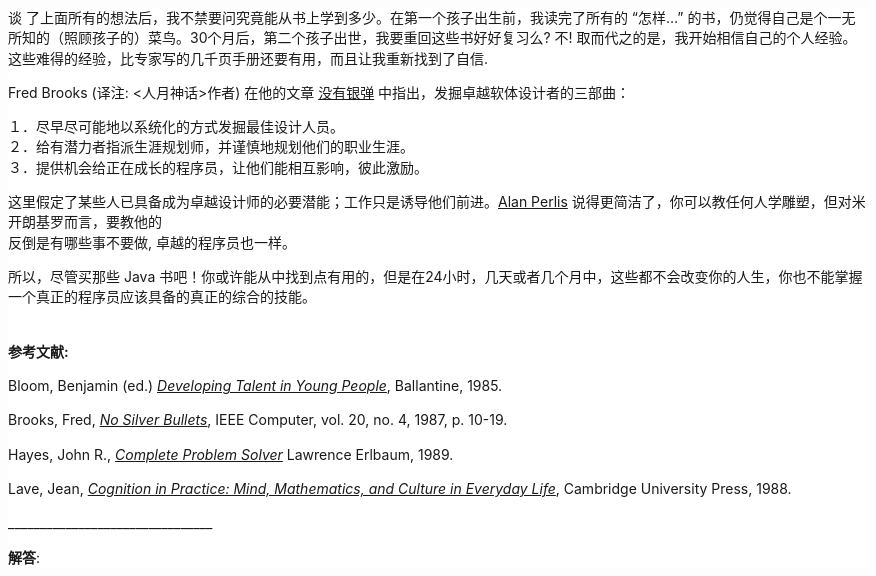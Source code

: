   <p>
    谈 了上面所有的想法后，我不禁要问究竟能从书上学到多少。在第一个孩子出生前，我读完了所有的 &#8220;怎样…&#8221; 的书，仍觉得自己是个一无所知的（照顾孩子的）菜鸟。30个月后，第二个孩子出世，我要重回这些书好好复习么? 不! 取而代之的是，我开始相信自己的个人经验。这些难得的经验，比专家写的几千页手册还要有用，而且让我重新找到了自信.
  </p>
  
  <p>
    Fred Brooks (译注: <人月神话>作者) 在他的文章 <a title="没有银弹" href="http://citeseer.nj.nec.com/context/7718/0">没有银弹</a> 中指出，发掘卓越软体设计者的三部曲：
  </p>
  
  <p>
    １．尽早尽可能地以系统化的方式发掘最佳设计人员。<br /> ２．给有潜力者指派生涯规划师，并谨慎地规划他们的职业生涯。<br /> ３．提供机会给正在成长的程序员，让他们能相互影响，彼此激励。
  </p>
  
  <p>
    这里假定了某些人已具备成为卓越设计师的必要潜能；工作只是诱导他们前进。<a title="Alan Perlis" href="http://www-pu.informatik.uni-tuebingen.de/users/klaeren/epigrams.html">Alan Perlis</a> 说得更简洁了，你可以教任何人学雕塑，但对米开朗基罗而言，要教他的<br /> 反倒是有哪些事不要做, 卓越的程序员也一样。
  </p>
  
  <p>
    所以，尽管买那些 Java 书吧！你或许能从中找到点有用的，但是在24小时，几天或者几个月中，这些都不会改变你的人生，你也不能掌握一个真正的程序员应该具备的真正的综合的技能。
  </p>
  
  <p>
    <br style="font-weight: bold;" /><span style="font-weight: bold;">参考文献:</span>
  </p>
  
  <p>
    Bloom, Benjamin (ed.) <em><a href="http://www.amazon.com/exec/obidos/ASIN/034531509X">Developing Talent in Young People</a></em>, Ballantine, 1985.
  </p>
  
  <p>
    Brooks, Fred, <em><a href="http://citeseer.nj.nec.com/context/7718/0">No Silver Bullets</a></em>, IEEE Computer, vol. 20, no. 4, 1987, p. 10-19.
  </p>
  
  <p>
    Hayes, John R., <em><a href="http://www.amazon.com/exec/obidos/ASIN/0805803092">Complete Problem Solver</a></em> Lawrence Erlbaum, 1989.
  </p>
  
  <p>
    Lave, Jean, <em><a href="http://www.amazon.com/exec/obidos/ASIN/0521357349">Cognition in Practice: Mind, Mathematics, and Culture in Everyday Life</a></em>, Cambridge University Press, 1988.
  </p>
  
  <p>
    ________________________________
  </p>
  
  <p>
    <a title="解答" name="解答"></a> <strong>解答</strong>:
  </p>
  